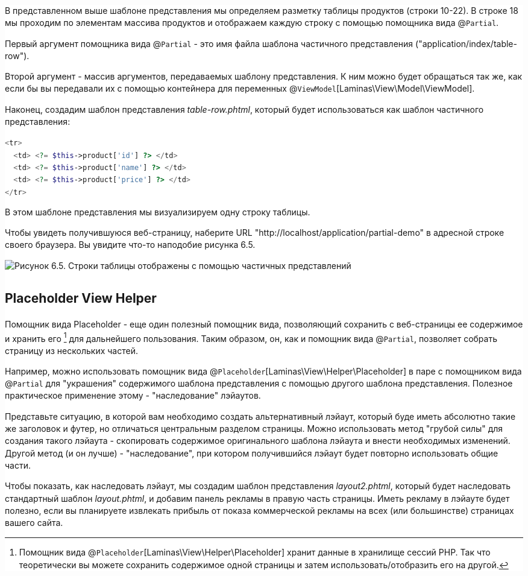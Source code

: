 
В представленном выше шаблоне представления мы определяем разметку таблицы продуктов
(строки 10-22). В строке 18 мы проходим по элементам массива продуктов и отображаем
каждую строку с помощью помощника вида @`Partial`.

Первый аргумент помощника вида @`Partial` - это имя файла шаблона частичного
представления ("application/index/table-row").

Второй аргумент - массив аргументов, передаваемых шаблону представления. К ним можно
будет обращаться так же, как если бы вы передавали их с помощью контейнера для
переменных @`ViewModel`[Laminas\View\Model\ViewModel].

Наконец, создадим шаблон представления *table-row.phtml*, который будет использоваться
как шаблон частичного представления:

~~~php
<tr>
  <td> <?= $this->product['id'] ?> </td>
  <td> <?= $this->product['name'] ?> </td>
  <td> <?= $this->product['price'] ?> </td>
</tr>
~~~

В этом шаблоне представления мы визуализируем одну строку таблицы.

Чтобы увидеть получившуюся веб-страницу, наберите URL "http://localhost/application/partial-demo"
в адресной строке своего браузера. Вы увидите что-то наподобие рисунка 6.5.

![Рисунок 6.5. Строки таблицы отображены с помощью частичных представлений](../en/images/appearance/partial_demo.png)

## Placeholder View Helper

Помощник вида Placeholder - еще один полезный помощник вида, позволяющий сохранить с веб-страницы
ее содержимое и хранить его [^хранение] для дальнейшего пользования. Таким образом, он, как и
помощник вида @`Partial`, позволяет собрать страницу из нескольких частей.

[^хранение]: Помощник вида @`Placeholder`[Laminas\View\Helper\Placeholder] хранит данные в хранилище сессий PHP. Так что теоретически
             вы можете сохранить содержимое одной страницы и затем использовать/отобразить его на другой.

Например, можно использовать помощник вида @`Placeholder`[Laminas\View\Helper\Placeholder] в паре с помощником вида @`Partial` для "украшения"
содержимого шаблона представления с помощью другого шаблона представления. Полезное практическое применение
этому - "наследование" лэйаутов.

Представьте ситуацию, в которой вам необходимо создать альтернативный лэйаут, который буде иметь абсолютно
такие же заголовок и футер, но отличаться центральным разделом страницы. Можно использовать метод "грубой силы"
для создания такого лэйаута - скопировать содержимое оригинального шаблона лэйаута и внести необходимых изменений.
Другой метод (и он лучше) - "наследование", при котором получившийся лэйаут будет повторно использовать общие части.

Чтобы показать, как наследовать лэйаут, мы создадим шаблон представления *layout2.phtml*, который будет наследовать
стандартный шаблон *layout.phtml*, и добавим панель рекламы в правую часть страницы. Иметь рекламу в лэйауте будет
полезно, если вы планируете извлекать прибыль от показа коммерческой рекламы на всех (или большинстве) страницах вашего сайта.


[^css]: Если вы не знакомы с CSS, изучите руководство W3Schools,
[^doctype]: Объявление `<!DOCTYPE>` идет первым в HTML-документе, перед тегом
[^utf8]:  UTF-8 позволяет закодировать любой символ любого алфавита в мире,
[^составной заголовок]: "Составной" заголовок страницы состоит из двух частей: первая часть ("ZF Skeleton Application")
[^dom]: DOM (Document Object Model - объектная модель документа) - это удобное представление структуры
[^inlinescript]: Имя @`InlineScript` (inline script - встроенный скрипт) не полностью отражает возможности этого помощника вида.
[^heredoc]: Heredoc ("здесь документ") - альтернативный способ определения строк.
[^jqueryui]:  jQuery UI предоставляет набор "взаимодействий с пользовательским интерфейсом, эффектов, виджетов,
[^ajax]: AJAX (Asynchronous JavaScript and XML - асинхронный JavaScript и XML) - технология,